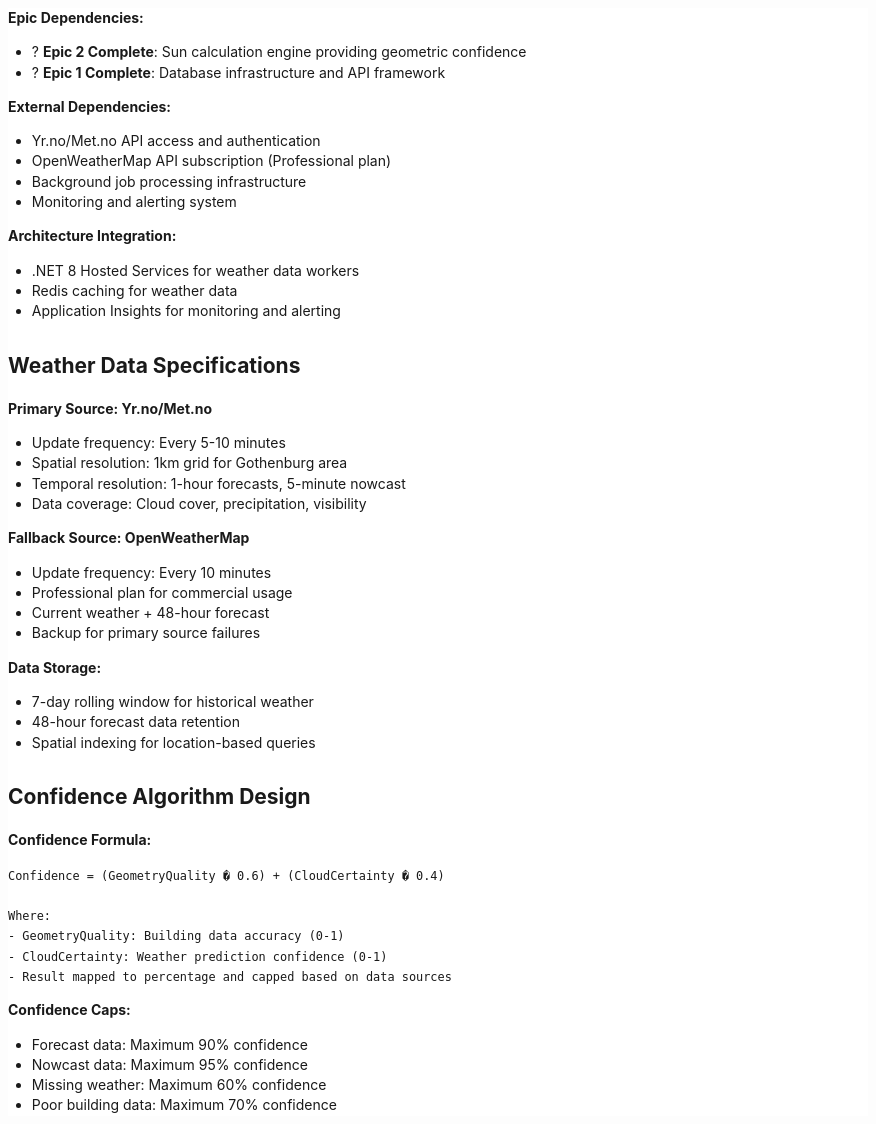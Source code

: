 **Epic Dependencies:**

- ? **Epic 2 Complete**: Sun calculation engine providing geometric confidence
- ? **Epic 1 Complete**: Database infrastructure and API framework

**External Dependencies:**

- Yr.no/Met.no API access and authentication
- OpenWeatherMap API subscription (Professional plan)
- Background job processing infrastructure
- Monitoring and alerting system

**Architecture Integration:**

- .NET 8 Hosted Services for weather data workers
- Redis caching for weather data
- Application Insights for monitoring and alerting

## Weather Data Specifications

**Primary Source: Yr.no/Met.no**

- Update frequency: Every 5-10 minutes
- Spatial resolution: 1km grid for Gothenburg area
- Temporal resolution: 1-hour forecasts, 5-minute nowcast
- Data coverage: Cloud cover, precipitation, visibility

**Fallback Source: OpenWeatherMap**

- Update frequency: Every 10 minutes
- Professional plan for commercial usage
- Current weather + 48-hour forecast
- Backup for primary source failures

**Data Storage:**

- 7-day rolling window for historical weather
- 48-hour forecast data retention
- Spatial indexing for location-based queries

## Confidence Algorithm Design

**Confidence Formula:**

```
Confidence = (GeometryQuality � 0.6) + (CloudCertainty � 0.4)

Where:
- GeometryQuality: Building data accuracy (0-1)
- CloudCertainty: Weather prediction confidence (0-1)
- Result mapped to percentage and capped based on data sources
```

**Confidence Caps:**

- Forecast data: Maximum 90% confidence
- Nowcast data: Maximum 95% confidence
- Missing weather: Maximum 60% confidence
- Poor building data: Maximum 70% confidence
